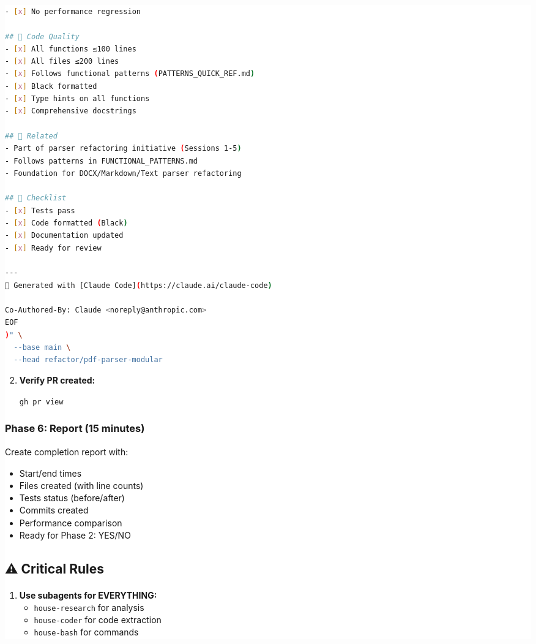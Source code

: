    ```bash
- [x] No performance regression

## 📏 Code Quality
- [x] All functions ≤100 lines
- [x] All files ≤200 lines
- [x] Follows functional patterns (PATTERNS_QUICK_REF.md)
- [x] Black formatted
- [x] Type hints on all functions
- [x] Comprehensive docstrings

## 🔗 Related
- Part of parser refactoring initiative (Sessions 1-5)
- Follows patterns in FUNCTIONAL_PATTERNS.md
- Foundation for DOCX/Markdown/Text parser refactoring

## 📝 Checklist
- [x] Tests pass
- [x] Code formatted (Black)
- [x] Documentation updated
- [x] Ready for review

---
🤖 Generated with [Claude Code](https://claude.ai/claude-code)

Co-Authored-By: Claude <noreply@anthropic.com>
EOF
)" \
     --base main \
     --head refactor/pdf-parser-modular
   ```

2. **Verify PR created:**
   ```bash
   gh pr view
   ```

### Phase 6: Report (15 minutes)

Create completion report with:
- Start/end times
- Files created (with line counts)
- Tests status (before/after)
- Commits created
- Performance comparison
- Ready for Phase 2: YES/NO

## ⚠️ Critical Rules

1. **Use subagents for EVERYTHING:**
   - `house-research` for analysis
   - `house-coder` for code extraction
   - `house-bash` for commands

